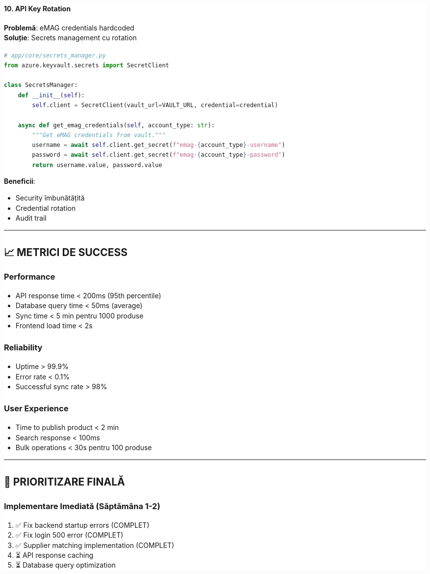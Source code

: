 #### 10. API Key Rotation
**Problemă**: eMAG credentials hardcoded  
**Soluție**: Secrets management cu rotation

```python
# app/core/secrets_manager.py
from azure.keyvault.secrets import SecretClient

class SecretsManager:
    def __init__(self):
        self.client = SecretClient(vault_url=VAULT_URL, credential=credential)
    
    async def get_emag_credentials(self, account_type: str):
        """Get eMAG credentials from vault."""
        username = await self.client.get_secret(f"emag-{account_type}-username")
        password = await self.client.get_secret(f"emag-{account_type}-password")
        return username.value, password.value
```

**Beneficii**:
- Security îmbunătățită
- Credential rotation
- Audit trail

---

## 📈 METRICI DE SUCCESS

### Performance
- API response time < 200ms (95th percentile)
- Database query time < 50ms (average)
- Sync time < 5 min pentru 1000 produse
- Frontend load time < 2s

### Reliability
- Uptime > 99.9%
- Error rate < 0.1%
- Successful sync rate > 98%

### User Experience
- Time to publish product < 2 min
- Search response < 100ms
- Bulk operations < 30s pentru 100 produse

---

## 🎯 PRIORITIZARE FINALĂ

### Implementare Imediată (Săptămâna 1-2)
1. ✅ Fix backend startup errors (COMPLET)
2. ✅ Fix login 500 error (COMPLET)
3. ✅ Supplier matching implementation (COMPLET)
4. ⏳ API response caching
5. ⏳ Database query optimization
